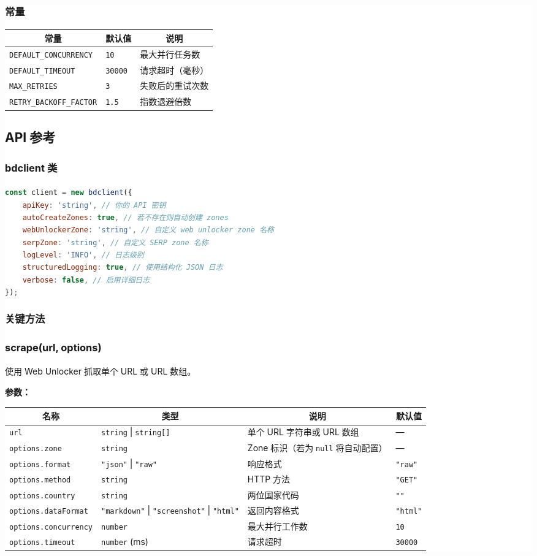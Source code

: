 ### 常量

| 常量                    | 默认值  | 说明                    |
| ----------------------- | ------- | ----------------------- |
| `DEFAULT_CONCURRENCY`   | `10`    | 最大并行任务数          |
| `DEFAULT_TIMEOUT`       | `30000` | 请求超时（毫秒）        |
| `MAX_RETRIES`           | `3`     | 失败后的重试次数        |
| `RETRY_BACKOFF_FACTOR`  | `1.5`   | 指数退避倍数            |

## API 参考

### bdclient 类

```javascript
const client = new bdclient({
    apiKey: 'string', // 你的 API 密钥
    autoCreateZones: true, // 若不存在则自动创建 zones
    webUnlockerZone: 'string', // 自定义 web unlocker zone 名称
    serpZone: 'string', // 自定义 SERP zone 名称
    logLevel: 'INFO', // 日志级别
    structuredLogging: true, // 使用结构化 JSON 日志
    verbose: false, // 启用详细日志
});
```

### 关键方法

### scrape(url, options)

使用 Web Unlocker 抓取单个 URL 或 URL 数组。

**参数：**

| 名称                  | 类型                                               | 说明                                       | 默认值    |
| --------------------- | -------------------------------------------------- | ------------------------------------------ | --------- |
| `url`                 | `string` &#124; `string[]`                         | 单个 URL 字符串或 URL 数组                 | —         |
| `options.zone`        | `string`                                           | Zone 标识（若为 `null` 将自动配置）        | —         |
| `options.format`      | `"json"` &#124; `"raw"`                            | 响应格式                                   | `"raw"`   |
| `options.method`      | `string`                                           | HTTP 方法                                  | `"GET"`   |
| `options.country`     | `string`                                           | 两位国家代码                               | `""`      |
| `options.dataFormat`  | `"markdown"` &#124; `"screenshot"` &#124; `"html"` | 返回内容格式                               | `"html"`  |
| `options.concurrency` | `number`                                           | 最大并行工作数                             | `10`      |
| `options.timeout`     | `number` (ms)                                      | 请求超时                                   | `30000`   |
